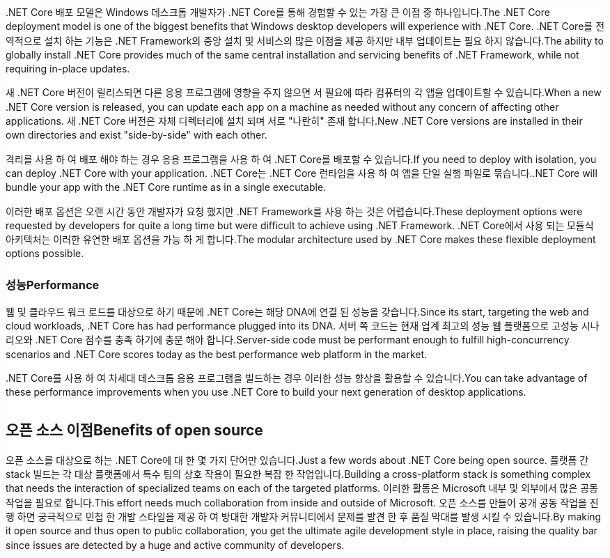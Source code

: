 <span data-ttu-id="72c8f-245">.NET Core 배포 모델은 Windows 데스크톱 개발자가 .NET Core를 통해 경험할 수 있는 가장 큰 이점 중 하나입니다.</span><span class="sxs-lookup"><span data-stu-id="72c8f-245">The .NET Core deployment model is one of the biggest benefits that Windows desktop developers will experience with .NET Core.</span></span> <span data-ttu-id="72c8f-246">.NET Core를 전역적으로 설치 하는 기능은 .NET Framework의 중앙 설치 및 서비스의 많은 이점을 제공 하지만 내부 업데이트는 필요 하지 않습니다.</span><span class="sxs-lookup"><span data-stu-id="72c8f-246">The ability to globally install .NET Core provides much of the same central installation and servicing benefits of .NET Framework, while not requiring in-place updates.</span></span>

<span data-ttu-id="72c8f-247">새 .NET Core 버전이 릴리스되면 다른 응용 프로그램에 영향을 주지 않으면 서 필요에 따라 컴퓨터의 각 앱을 업데이트할 수 있습니다.</span><span class="sxs-lookup"><span data-stu-id="72c8f-247">When a new .NET Core version is released, you can update each app on a machine as needed without any concern of affecting other applications.</span></span> <span data-ttu-id="72c8f-248">새 .NET Core 버전은 자체 디렉터리에 설치 되며 서로 "나란히" 존재 합니다.</span><span class="sxs-lookup"><span data-stu-id="72c8f-248">New .NET Core versions are installed in their own directories and exist "side-by-side" with each other.</span></span>

<span data-ttu-id="72c8f-249">격리를 사용 하 여 배포 해야 하는 경우 응용 프로그램을 사용 하 여 .NET Core를 배포할 수 있습니다.</span><span class="sxs-lookup"><span data-stu-id="72c8f-249">If you need to deploy with isolation, you can deploy .NET Core with your application.</span></span> <span data-ttu-id="72c8f-250">.NET Core는 .NET Core 런타임을 사용 하 여 앱을 단일 실행 파일로 묶습니다.</span><span class="sxs-lookup"><span data-stu-id="72c8f-250">.NET Core will bundle your app with the .NET Core runtime as in a single executable.</span></span>

<span data-ttu-id="72c8f-251">이러한 배포 옵션은 오랜 시간 동안 개발자가 요청 했지만 .NET Framework를 사용 하는 것은 어렵습니다.</span><span class="sxs-lookup"><span data-stu-id="72c8f-251">These deployment options were requested by developers for quite a long time but were difficult to achieve using .NET Framework.</span></span> <span data-ttu-id="72c8f-252">.NET Core에서 사용 되는 모듈식 아키텍처는 이러한 유연한 배포 옵션을 가능 하 게 합니다.</span><span class="sxs-lookup"><span data-stu-id="72c8f-252">The modular architecture used by .NET Core makes these flexible deployment options possible.</span></span>

### <a name="performance"></a><span data-ttu-id="72c8f-253">성능</span><span class="sxs-lookup"><span data-stu-id="72c8f-253">Performance</span></span>

<span data-ttu-id="72c8f-254">웹 및 클라우드 워크 로드를 대상으로 하기 때문에 .NET Core는 해당 DNA에 연결 된 성능을 갖습니다.</span><span class="sxs-lookup"><span data-stu-id="72c8f-254">Since its start, targeting the web and cloud workloads, .NET Core has had performance plugged into its DNA.</span></span> <span data-ttu-id="72c8f-255">서버 쪽 코드는 현재 업계 최고의 성능 웹 플랫폼으로 고성능 시나리오와 .NET Core 점수를 충족 하기에 충분 해야 합니다.</span><span class="sxs-lookup"><span data-stu-id="72c8f-255">Server-side code must be performant enough to fulfill high-concurrency scenarios and .NET Core scores today as the best performance web platform in the market.</span></span>

<span data-ttu-id="72c8f-256">.NET Core를 사용 하 여 차세대 데스크톱 응용 프로그램을 빌드하는 경우 이러한 성능 향상을 활용할 수 있습니다.</span><span class="sxs-lookup"><span data-stu-id="72c8f-256">You can take advantage of these performance improvements when you use .NET Core to build your next generation of desktop applications.</span></span>

## <a name="benefits-of-open-source"></a><span data-ttu-id="72c8f-257">오픈 소스 이점</span><span class="sxs-lookup"><span data-stu-id="72c8f-257">Benefits of open source</span></span>

<span data-ttu-id="72c8f-258">오픈 소스를 대상으로 하는 .NET Core에 대 한 몇 가지 단어만 있습니다.</span><span class="sxs-lookup"><span data-stu-id="72c8f-258">Just a few words about .NET Core being open source.</span></span> <span data-ttu-id="72c8f-259">플랫폼 간 stack 빌드는 각 대상 플랫폼에서 특수 팀의 상호 작용이 필요한 복잡 한 작업입니다.</span><span class="sxs-lookup"><span data-stu-id="72c8f-259">Building a cross-platform stack is something complex that needs the interaction of specialized teams on each of the targeted platforms.</span></span> <span data-ttu-id="72c8f-260">이러한 활동은 Microsoft 내부 및 외부에서 많은 공동 작업을 필요로 합니다.</span><span class="sxs-lookup"><span data-stu-id="72c8f-260">This effort needs much collaboration from inside and outside of Microsoft.</span></span> <span data-ttu-id="72c8f-261">오픈 소스를 만들어 공개 공동 작업을 진행 하면 궁극적으로 민첩 한 개발 스타일을 제공 하 여 방대한 개발자 커뮤니티에서 문제를 발견 한 후 품질 막대를 발생 시킬 수 있습니다.</span><span class="sxs-lookup"><span data-stu-id="72c8f-261">By making it open source and thus open to public collaboration, you get the ultimate agile development style in place, raising the quality bar since issues are detected by a huge and active community of developers.</span></span>
